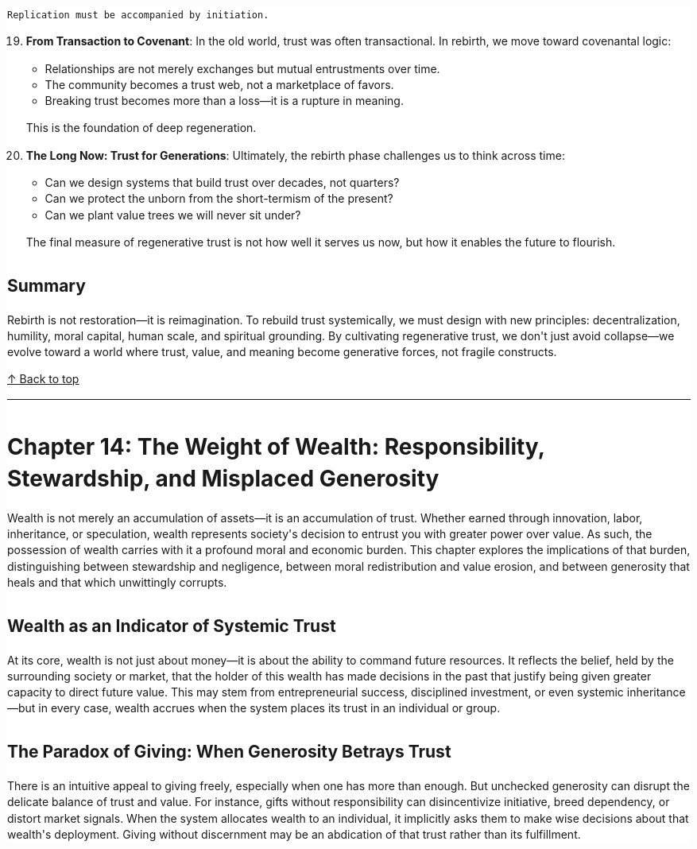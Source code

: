     Replication must be accompanied by initiation.

19. **From Transaction to Covenant**: In the old world, trust was often transactional. In rebirth, we move toward covenantal logic:
    - Relationships are not merely exchanges but mutual entrustments over time.
    - The community becomes a trust web, not a marketplace of favors.
    - Breaking trust becomes more than a loss—it is a rupture in meaning.

    This is the foundation of deep regeneration.

20. **The Long Now: Trust for Generations**: Ultimately, the rebirth phase challenges us to think across time:
    - Can we design systems that build trust over decades, not quarters?
    - Can we protect the unborn from the short-termism of the present?
    - Can we plant value trees we will never sit under?

    The final measure of regenerative trust is not how well it serves us now, but how it enables the future to flourish.

## Summary

Rebirth is not restoration—it is reimagination. To rebuild trust systemically, we must design with new principles: decentralization, humility, moral capital, human scale, and spiritual grounding. By cultivating regenerative trust, we don't just avoid collapse—we evolve toward a world where trust, value, and meaning become generative forces, not fragile constructs.

[↑ Back to top](#the-dual-state-value-theory-a-framework-for-trust-value-and-human-economics)

---

<a id="chapter-14-weight-of-wealth"></a>
# Chapter 14: The Weight of Wealth: Responsibility, Stewardship, and Misplaced Generosity

Wealth is not merely an accumulation of assets—it is an accumulation of trust. Whether earned through innovation, labor, inheritance, or speculation, wealth represents society's decision to entrust you with greater power over value. As such, the possession of wealth carries with it a profound moral and economic burden. This chapter explores the implications of that burden, distinguishing between stewardship and negligence, between moral redistribution and value erosion, and between generosity that heals and that which unwittingly corrupts.

## Wealth as an Indicator of Systemic Trust

At its core, wealth is not just about money—it is about the ability to command future resources. It reflects the belief, held by the surrounding society or market, that the holder of this wealth has made decisions in the past that justify being given greater capacity to direct future value. This may stem from entrepreneurial success, disciplined investment, or even systemic inheritance—but in every case, wealth accrues when the system places its trust in an individual or group.

## The Paradox of Giving: When Generosity Betrays Trust

There is an intuitive appeal to giving freely, especially when one has more than enough. But unchecked generosity can disrupt the delicate balance of trust and value. For instance, gifts without responsibility can disincentivize initiative, breed dependency, or distort market signals. When the system allocates wealth to an individual, it implicitly asks them to make wise decisions about that wealth's deployment. Giving without discernment may be an abdication of that trust rather than its fulfillment.
